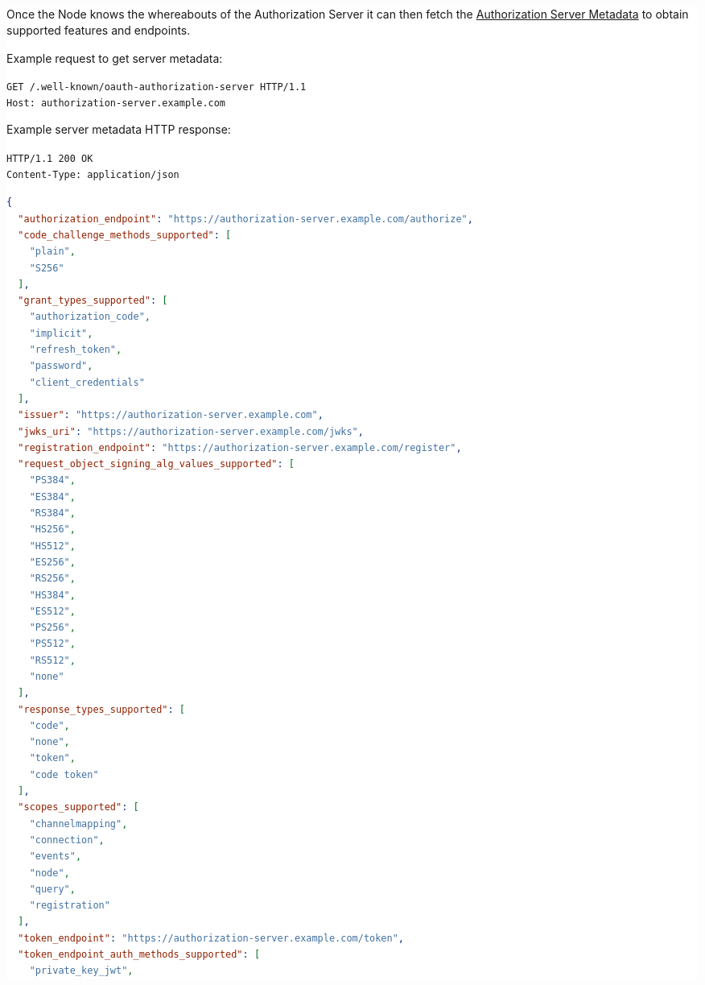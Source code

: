 Once the Node knows the whereabouts of the Authorization Server it can then fetch the [Authorization Server Metadata](https://specs.amwa.tv/is-10/releases/v1.0.0/docs/3.0._Discovery.html#authorization-server-metadata-endpoint) to obtain supported features and endpoints.

Example request to get server metadata:

```http
GET /.well-known/oauth-authorization-server HTTP/1.1
Host: authorization-server.example.com
```

Example server metadata HTTP response:

```http
HTTP/1.1 200 OK
Content-Type: application/json
```
```json
{
  "authorization_endpoint": "https://authorization-server.example.com/authorize",
  "code_challenge_methods_supported": [
    "plain",
    "S256"
  ],
  "grant_types_supported": [
    "authorization_code",
    "implicit",
    "refresh_token",
    "password",
    "client_credentials"
  ],
  "issuer": "https://authorization-server.example.com",
  "jwks_uri": "https://authorization-server.example.com/jwks",
  "registration_endpoint": "https://authorization-server.example.com/register",
  "request_object_signing_alg_values_supported": [
    "PS384",
    "ES384",
    "RS384",
    "HS256",
    "HS512",
    "ES256",
    "RS256",
    "HS384",
    "ES512",
    "PS256",
    "PS512",
    "RS512",
    "none"
  ],
  "response_types_supported": [
    "code",
    "none",
    "token",
    "code token"
  ],
  "scopes_supported": [
    "channelmapping",
    "connection",
    "events",
    "node",
    "query",
    "registration"
  ],
  "token_endpoint": "https://authorization-server.example.com/token",
  "token_endpoint_auth_methods_supported": [
    "private_key_jwt",
```